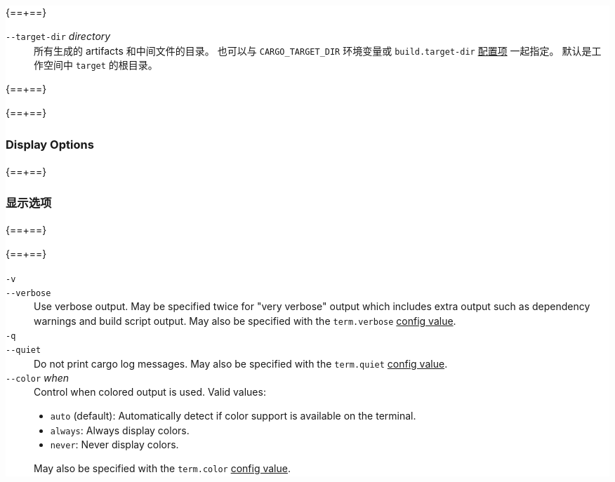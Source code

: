 
</dl>
{==+==}
<dl>
<dt class="option-term" id="option-cargo-rustc---target-dir"><a class="option-anchor" href="#option-cargo-rustc---target-dir"></a><code>--target-dir</code> <em>directory</em></dt>
<dd class="option-desc">所有生成的 artifacts 和中间文件的目录。 
也可以与 <code>CARGO_TARGET_DIR</code> 环境变量或 <code>build.target-dir</code> <a href="../reference/config.html">配置项</a> 一起指定。
默认是工作空间中 <code>target</code> 的根目录。</dd>


</dl>
{==+==}

{==+==}
### Display Options
{==+==}
### 显示选项
{==+==}

{==+==}
<dl>


<dt class="option-term" id="option-cargo-rustc--v"><a class="option-anchor" href="#option-cargo-rustc--v"></a><code>-v</code></dt>
<dt class="option-term" id="option-cargo-rustc---verbose"><a class="option-anchor" href="#option-cargo-rustc---verbose"></a><code>--verbose</code></dt>
<dd class="option-desc">Use verbose output. May be specified twice for &quot;very verbose&quot; output which
includes extra output such as dependency warnings and build script output.
May also be specified with the <code>term.verbose</code>
<a href="../reference/config.html">config value</a>.</dd>


<dt class="option-term" id="option-cargo-rustc--q"><a class="option-anchor" href="#option-cargo-rustc--q"></a><code>-q</code></dt>
<dt class="option-term" id="option-cargo-rustc---quiet"><a class="option-anchor" href="#option-cargo-rustc---quiet"></a><code>--quiet</code></dt>
<dd class="option-desc">Do not print cargo log messages.
May also be specified with the <code>term.quiet</code>
<a href="../reference/config.html">config value</a>.</dd>


<dt class="option-term" id="option-cargo-rustc---color"><a class="option-anchor" href="#option-cargo-rustc---color"></a><code>--color</code> <em>when</em></dt>
<dd class="option-desc">Control when colored output is used. Valid values:</p>
<ul>
<li><code>auto</code> (default): Automatically detect if color support is available on the
terminal.</li>
<li><code>always</code>: Always display colors.</li>
<li><code>never</code>: Never display colors.</li>
</ul>
<p>May also be specified with the <code>term.color</code>
<a href="../reference/config.html">config value</a>.</dd>
